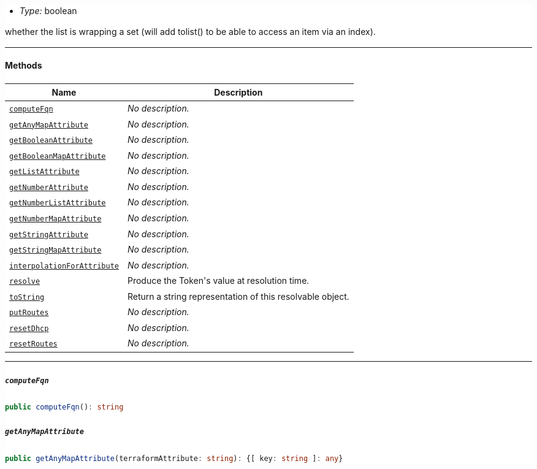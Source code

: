 - *Type:* boolean

whether the list is wrapping a set (will add tolist() to be able to access an item via an index).

---

#### Methods <a name="Methods" id="Methods"></a>

| **Name** | **Description** |
| --- | --- |
| <code><a href="#@cdktf/provider-ionoscloud.dataplatformCluster.DataplatformClusterLansOutputReference.computeFqn">computeFqn</a></code> | *No description.* |
| <code><a href="#@cdktf/provider-ionoscloud.dataplatformCluster.DataplatformClusterLansOutputReference.getAnyMapAttribute">getAnyMapAttribute</a></code> | *No description.* |
| <code><a href="#@cdktf/provider-ionoscloud.dataplatformCluster.DataplatformClusterLansOutputReference.getBooleanAttribute">getBooleanAttribute</a></code> | *No description.* |
| <code><a href="#@cdktf/provider-ionoscloud.dataplatformCluster.DataplatformClusterLansOutputReference.getBooleanMapAttribute">getBooleanMapAttribute</a></code> | *No description.* |
| <code><a href="#@cdktf/provider-ionoscloud.dataplatformCluster.DataplatformClusterLansOutputReference.getListAttribute">getListAttribute</a></code> | *No description.* |
| <code><a href="#@cdktf/provider-ionoscloud.dataplatformCluster.DataplatformClusterLansOutputReference.getNumberAttribute">getNumberAttribute</a></code> | *No description.* |
| <code><a href="#@cdktf/provider-ionoscloud.dataplatformCluster.DataplatformClusterLansOutputReference.getNumberListAttribute">getNumberListAttribute</a></code> | *No description.* |
| <code><a href="#@cdktf/provider-ionoscloud.dataplatformCluster.DataplatformClusterLansOutputReference.getNumberMapAttribute">getNumberMapAttribute</a></code> | *No description.* |
| <code><a href="#@cdktf/provider-ionoscloud.dataplatformCluster.DataplatformClusterLansOutputReference.getStringAttribute">getStringAttribute</a></code> | *No description.* |
| <code><a href="#@cdktf/provider-ionoscloud.dataplatformCluster.DataplatformClusterLansOutputReference.getStringMapAttribute">getStringMapAttribute</a></code> | *No description.* |
| <code><a href="#@cdktf/provider-ionoscloud.dataplatformCluster.DataplatformClusterLansOutputReference.interpolationForAttribute">interpolationForAttribute</a></code> | *No description.* |
| <code><a href="#@cdktf/provider-ionoscloud.dataplatformCluster.DataplatformClusterLansOutputReference.resolve">resolve</a></code> | Produce the Token's value at resolution time. |
| <code><a href="#@cdktf/provider-ionoscloud.dataplatformCluster.DataplatformClusterLansOutputReference.toString">toString</a></code> | Return a string representation of this resolvable object. |
| <code><a href="#@cdktf/provider-ionoscloud.dataplatformCluster.DataplatformClusterLansOutputReference.putRoutes">putRoutes</a></code> | *No description.* |
| <code><a href="#@cdktf/provider-ionoscloud.dataplatformCluster.DataplatformClusterLansOutputReference.resetDhcp">resetDhcp</a></code> | *No description.* |
| <code><a href="#@cdktf/provider-ionoscloud.dataplatformCluster.DataplatformClusterLansOutputReference.resetRoutes">resetRoutes</a></code> | *No description.* |

---

##### `computeFqn` <a name="computeFqn" id="@cdktf/provider-ionoscloud.dataplatformCluster.DataplatformClusterLansOutputReference.computeFqn"></a>

```typescript
public computeFqn(): string
```

##### `getAnyMapAttribute` <a name="getAnyMapAttribute" id="@cdktf/provider-ionoscloud.dataplatformCluster.DataplatformClusterLansOutputReference.getAnyMapAttribute"></a>

```typescript
public getAnyMapAttribute(terraformAttribute: string): {[ key: string ]: any}
```
